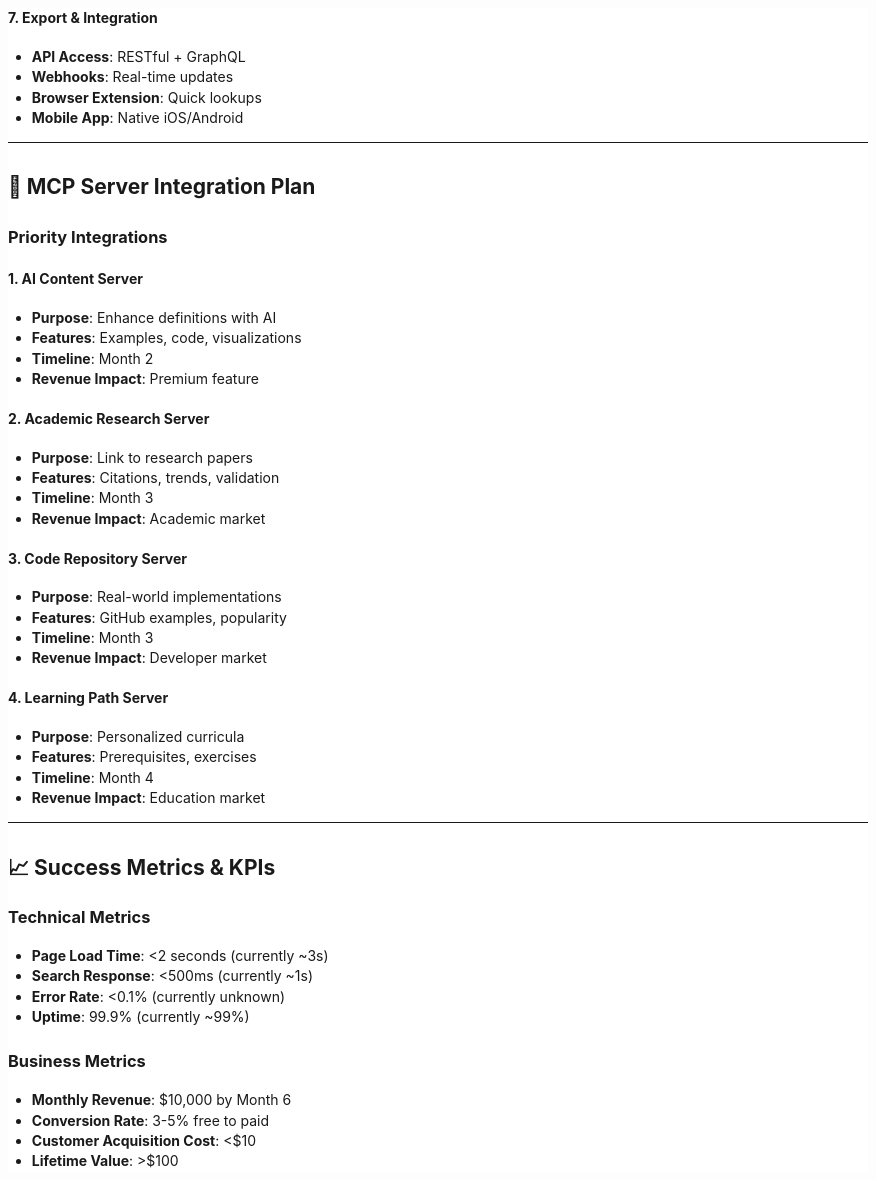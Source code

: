 #### 7. Export & Integration
- **API Access**: RESTful + GraphQL
- **Webhooks**: Real-time updates
- **Browser Extension**: Quick lookups
- **Mobile App**: Native iOS/Android

---

## 🔌 MCP Server Integration Plan

### Priority Integrations

#### 1. AI Content Server
- **Purpose**: Enhance definitions with AI
- **Features**: Examples, code, visualizations
- **Timeline**: Month 2
- **Revenue Impact**: Premium feature

#### 2. Academic Research Server
- **Purpose**: Link to research papers
- **Features**: Citations, trends, validation
- **Timeline**: Month 3
- **Revenue Impact**: Academic market

#### 3. Code Repository Server
- **Purpose**: Real-world implementations
- **Features**: GitHub examples, popularity
- **Timeline**: Month 3
- **Revenue Impact**: Developer market

#### 4. Learning Path Server
- **Purpose**: Personalized curricula
- **Features**: Prerequisites, exercises
- **Timeline**: Month 4
- **Revenue Impact**: Education market

---

## 📈 Success Metrics & KPIs

### Technical Metrics
- **Page Load Time**: <2 seconds (currently ~3s)
- **Search Response**: <500ms (currently ~1s)
- **Error Rate**: <0.1% (currently unknown)
- **Uptime**: 99.9% (currently ~99%)

### Business Metrics
- **Monthly Revenue**: $10,000 by Month 6
- **Conversion Rate**: 3-5% free to paid
- **Customer Acquisition Cost**: <$10
- **Lifetime Value**: >$100
